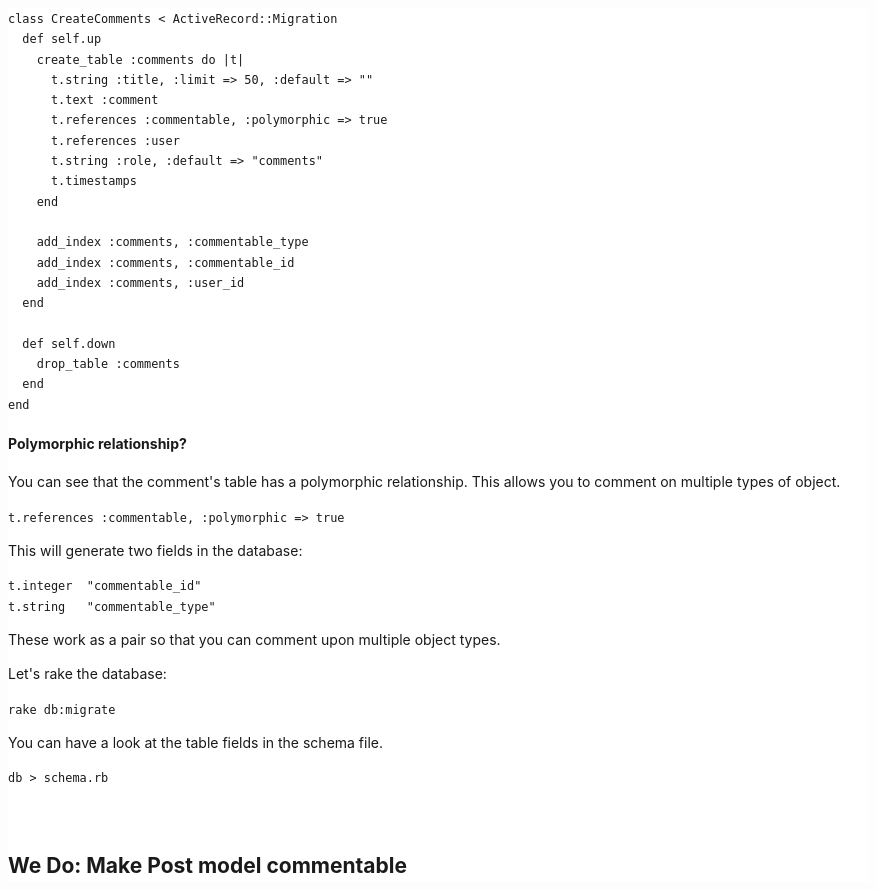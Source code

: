 ```
class CreateComments < ActiveRecord::Migration
  def self.up
    create_table :comments do |t|
      t.string :title, :limit => 50, :default => "" 
      t.text :comment
      t.references :commentable, :polymorphic => true
      t.references :user
      t.string :role, :default => "comments"
      t.timestamps
    end

    add_index :comments, :commentable_type
    add_index :comments, :commentable_id
    add_index :comments, :user_id
  end

  def self.down
    drop_table :comments
  end
end
```

#### Polymorphic relationship?

You can see that the comment's table has a polymorphic relationship. This allows you to comment on multiple types of object.

```
t.references :commentable, :polymorphic => true
```

This will generate two fields in the database:

```
t.integer  "commentable_id"
t.string   "commentable_type"
```

These work as a pair so that you can comment upon multiple object types.

Let's rake the database:

```
rake db:migrate
```

You can have a look at the table fields in the schema file.

```
db > schema.rb
```

<br>

## We Do: Make Post model commentable
